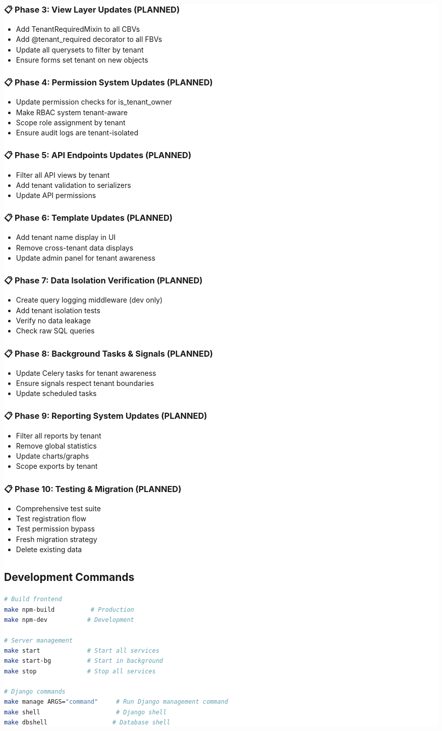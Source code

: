 ### 📋 Phase 3: View Layer Updates (PLANNED)
- Add TenantRequiredMixin to all CBVs
- Add @tenant_required decorator to all FBVs
- Update all querysets to filter by tenant
- Ensure forms set tenant on new objects

### 📋 Phase 4: Permission System Updates (PLANNED)
- Update permission checks for is_tenant_owner
- Make RBAC system tenant-aware
- Scope role assignment by tenant
- Ensure audit logs are tenant-isolated

### 📋 Phase 5: API Endpoints Updates (PLANNED)
- Filter all API views by tenant
- Add tenant validation to serializers
- Update API permissions

### 📋 Phase 6: Template Updates (PLANNED)
- Add tenant name display in UI
- Remove cross-tenant data displays
- Update admin panel for tenant awareness

### 📋 Phase 7: Data Isolation Verification (PLANNED)
- Create query logging middleware (dev only)
- Add tenant isolation tests
- Verify no data leakage
- Check raw SQL queries

### 📋 Phase 8: Background Tasks & Signals (PLANNED)
- Update Celery tasks for tenant awareness
- Ensure signals respect tenant boundaries
- Update scheduled tasks

### 📋 Phase 9: Reporting System Updates (PLANNED)
- Filter all reports by tenant
- Remove global statistics
- Update charts/graphs
- Scope exports by tenant

### 📋 Phase 10: Testing & Migration (PLANNED)
- Comprehensive test suite
- Test registration flow
- Test permission bypass
- Fresh migration strategy
- Delete existing data

## Development Commands
```bash
# Build frontend
make npm-build          # Production
make npm-dev           # Development

# Server management
make start             # Start all services
make start-bg          # Start in background
make stop              # Stop all services

# Django commands
make manage ARGS="command"     # Run Django management command
make shell                     # Django shell
make dbshell                  # Database shell
```